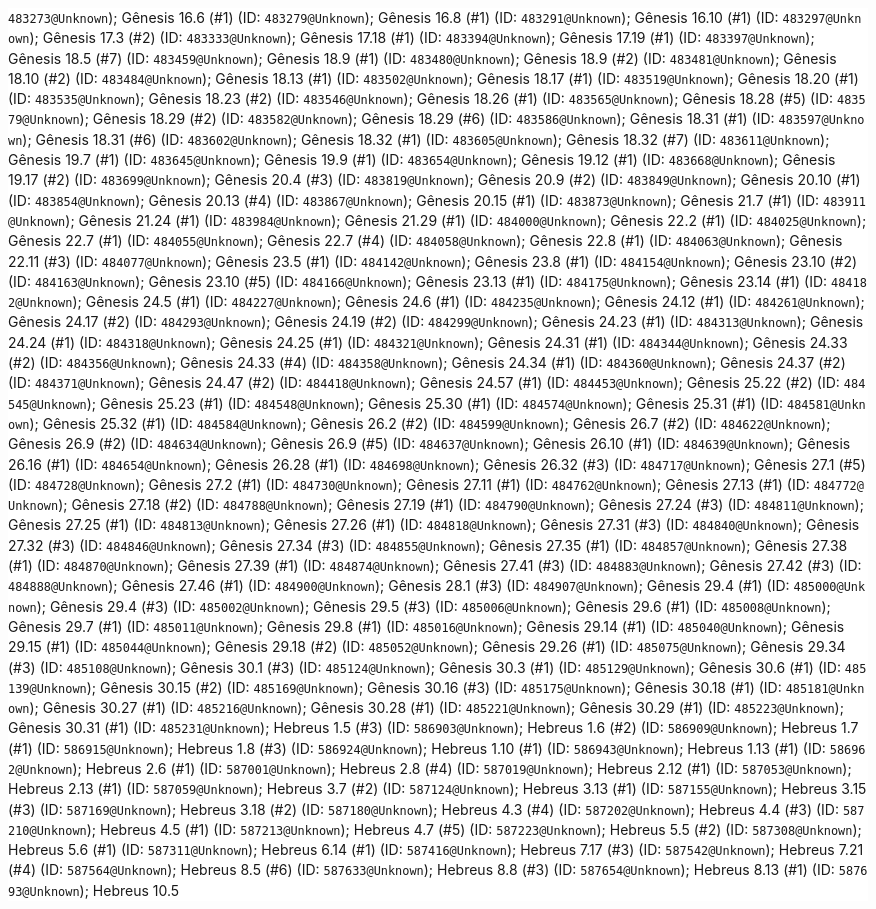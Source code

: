 `483273@Unknown`); Gênesis 16.6 (#1) (ID: `483279@Unknown`); Gênesis 16.8 (#1) (ID: `483291@Unknown`); Gênesis 16.10 (#1) (ID: `483297@Unknown`); Gênesis 17.3 (#2) (ID: `483333@Unknown`); Gênesis 17.18 (#1) (ID: `483394@Unknown`); Gênesis 17.19 (#1) (ID: `483397@Unknown`); Gênesis 18.5 (#7) (ID: `483459@Unknown`); Gênesis 18.9 (#1) (ID: `483480@Unknown`); Gênesis 18.9 (#2) (ID: `483481@Unknown`); Gênesis 18.10 (#2) (ID: `483484@Unknown`); Gênesis 18.13 (#1) (ID: `483502@Unknown`); Gênesis 18.17 (#1) (ID: `483519@Unknown`); Gênesis 18.20 (#1) (ID: `483535@Unknown`); Gênesis 18.23 (#2) (ID: `483546@Unknown`); Gênesis 18.26 (#1) (ID: `483565@Unknown`); Gênesis 18.28 (#5) (ID: `483579@Unknown`); Gênesis 18.29 (#2) (ID: `483582@Unknown`); Gênesis 18.29 (#6) (ID: `483586@Unknown`); Gênesis 18.31 (#1) (ID: `483597@Unknown`); Gênesis 18.31 (#6) (ID: `483602@Unknown`); Gênesis 18.32 (#1) (ID: `483605@Unknown`); Gênesis 18.32 (#7) (ID: `483611@Unknown`); Gênesis 19.7 (#1) (ID: `483645@Unknown`); Gênesis 19.9 (#1) (ID: `483654@Unknown`); Gênesis 19.12 (#1) (ID: `483668@Unknown`); Gênesis 19.17 (#2) (ID: `483699@Unknown`); Gênesis 20.4 (#3) (ID: `483819@Unknown`); Gênesis 20.9 (#2) (ID: `483849@Unknown`); Gênesis 20.10 (#1) (ID: `483854@Unknown`); Gênesis 20.13 (#4) (ID: `483867@Unknown`); Gênesis 20.15 (#1) (ID: `483873@Unknown`); Gênesis 21.7 (#1) (ID: `483911@Unknown`); Gênesis 21.24 (#1) (ID: `483984@Unknown`); Gênesis 21.29 (#1) (ID: `484000@Unknown`); Gênesis 22.2 (#1) (ID: `484025@Unknown`); Gênesis 22.7 (#1) (ID: `484055@Unknown`); Gênesis 22.7 (#4) (ID: `484058@Unknown`); Gênesis 22.8 (#1) (ID: `484063@Unknown`); Gênesis 22.11 (#3) (ID: `484077@Unknown`); Gênesis 23.5 (#1) (ID: `484142@Unknown`); Gênesis 23.8 (#1) (ID: `484154@Unknown`); Gênesis 23.10 (#2) (ID: `484163@Unknown`); Gênesis 23.10 (#5) (ID: `484166@Unknown`); Gênesis 23.13 (#1) (ID: `484175@Unknown`); Gênesis 23.14 (#1) (ID: `484182@Unknown`); Gênesis 24.5 (#1) (ID: `484227@Unknown`); Gênesis 24.6 (#1) (ID: `484235@Unknown`); Gênesis 24.12 (#1) (ID: `484261@Unknown`); Gênesis 24.17 (#2) (ID: `484293@Unknown`); Gênesis 24.19 (#2) (ID: `484299@Unknown`); Gênesis 24.23 (#1) (ID: `484313@Unknown`); Gênesis 24.24 (#1) (ID: `484318@Unknown`); Gênesis 24.25 (#1) (ID: `484321@Unknown`); Gênesis 24.31 (#1) (ID: `484344@Unknown`); Gênesis 24.33 (#2) (ID: `484356@Unknown`); Gênesis 24.33 (#4) (ID: `484358@Unknown`); Gênesis 24.34 (#1) (ID: `484360@Unknown`); Gênesis 24.37 (#2) (ID: `484371@Unknown`); Gênesis 24.47 (#2) (ID: `484418@Unknown`); Gênesis 24.57 (#1) (ID: `484453@Unknown`); Gênesis 25.22 (#2) (ID: `484545@Unknown`); Gênesis 25.23 (#1) (ID: `484548@Unknown`); Gênesis 25.30 (#1) (ID: `484574@Unknown`); Gênesis 25.31 (#1) (ID: `484581@Unknown`); Gênesis 25.32 (#1) (ID: `484584@Unknown`); Gênesis 26.2 (#2) (ID: `484599@Unknown`); Gênesis 26.7 (#2) (ID: `484622@Unknown`); Gênesis 26.9 (#2) (ID: `484634@Unknown`); Gênesis 26.9 (#5) (ID: `484637@Unknown`); Gênesis 26.10 (#1) (ID: `484639@Unknown`); Gênesis 26.16 (#1) (ID: `484654@Unknown`); Gênesis 26.28 (#1) (ID: `484698@Unknown`); Gênesis 26.32 (#3) (ID: `484717@Unknown`); Gênesis 27.1 (#5) (ID: `484728@Unknown`); Gênesis 27.2 (#1) (ID: `484730@Unknown`); Gênesis 27.11 (#1) (ID: `484762@Unknown`); Gênesis 27.13 (#1) (ID: `484772@Unknown`); Gênesis 27.18 (#2) (ID: `484788@Unknown`); Gênesis 27.19 (#1) (ID: `484790@Unknown`); Gênesis 27.24 (#3) (ID: `484811@Unknown`); Gênesis 27.25 (#1) (ID: `484813@Unknown`); Gênesis 27.26 (#1) (ID: `484818@Unknown`); Gênesis 27.31 (#3) (ID: `484840@Unknown`); Gênesis 27.32 (#3) (ID: `484846@Unknown`); Gênesis 27.34 (#3) (ID: `484855@Unknown`); Gênesis 27.35 (#1) (ID: `484857@Unknown`); Gênesis 27.38 (#1) (ID: `484870@Unknown`); Gênesis 27.39 (#1) (ID: `484874@Unknown`); Gênesis 27.41 (#3) (ID: `484883@Unknown`); Gênesis 27.42 (#3) (ID: `484888@Unknown`); Gênesis 27.46 (#1) (ID: `484900@Unknown`); Gênesis 28.1 (#3) (ID: `484907@Unknown`); Gênesis 29.4 (#1) (ID: `485000@Unknown`); Gênesis 29.4 (#3) (ID: `485002@Unknown`); Gênesis 29.5 (#3) (ID: `485006@Unknown`); Gênesis 29.6 (#1) (ID: `485008@Unknown`); Gênesis 29.7 (#1) (ID: `485011@Unknown`); Gênesis 29.8 (#1) (ID: `485016@Unknown`); Gênesis 29.14 (#1) (ID: `485040@Unknown`); Gênesis 29.15 (#1) (ID: `485044@Unknown`); Gênesis 29.18 (#2) (ID: `485052@Unknown`); Gênesis 29.26 (#1) (ID: `485075@Unknown`); Gênesis 29.34 (#3) (ID: `485108@Unknown`); Gênesis 30.1 (#3) (ID: `485124@Unknown`); Gênesis 30.3 (#1) (ID: `485129@Unknown`); Gênesis 30.6 (#1) (ID: `485139@Unknown`); Gênesis 30.15 (#2) (ID: `485169@Unknown`); Gênesis 30.16 (#3) (ID: `485175@Unknown`); Gênesis 30.18 (#1) (ID: `485181@Unknown`); Gênesis 30.27 (#1) (ID: `485216@Unknown`); Gênesis 30.28 (#1) (ID: `485221@Unknown`); Gênesis 30.29 (#1) (ID: `485223@Unknown`); Gênesis 30.31 (#1) (ID: `485231@Unknown`); Hebreus 1.5 (#3) (ID: `586903@Unknown`); Hebreus 1.6 (#2) (ID: `586909@Unknown`); Hebreus 1.7 (#1) (ID: `586915@Unknown`); Hebreus 1.8 (#3) (ID: `586924@Unknown`); Hebreus 1.10 (#1) (ID: `586943@Unknown`); Hebreus 1.13 (#1) (ID: `586962@Unknown`); Hebreus 2.6 (#1) (ID: `587001@Unknown`); Hebreus 2.8 (#4) (ID: `587019@Unknown`); Hebreus 2.12 (#1) (ID: `587053@Unknown`); Hebreus 2.13 (#1) (ID: `587059@Unknown`); Hebreus 3.7 (#2) (ID: `587124@Unknown`); Hebreus 3.13 (#1) (ID: `587155@Unknown`); Hebreus 3.15 (#3) (ID: `587169@Unknown`); Hebreus 3.18 (#2) (ID: `587180@Unknown`); Hebreus 4.3 (#4) (ID: `587202@Unknown`); Hebreus 4.4 (#3) (ID: `587210@Unknown`); Hebreus 4.5 (#1) (ID: `587213@Unknown`); Hebreus 4.7 (#5) (ID: `587223@Unknown`); Hebreus 5.5 (#2) (ID: `587308@Unknown`); Hebreus 5.6 (#1) (ID: `587311@Unknown`); Hebreus 6.14 (#1) (ID: `587416@Unknown`); Hebreus 7.17 (#3) (ID: `587542@Unknown`); Hebreus 7.21 (#4) (ID: `587564@Unknown`); Hebreus 8.5 (#6) (ID: `587633@Unknown`); Hebreus 8.8 (#3) (ID: `587654@Unknown`); Hebreus 8.13 (#1) (ID: `587693@Unknown`); Hebreus 10.5